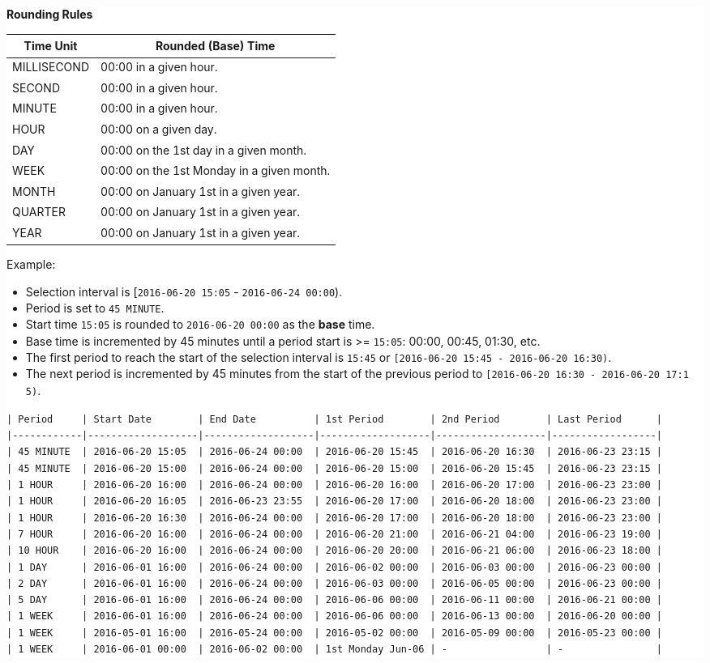 **Rounding Rules**

| **Time Unit**   | **Rounded (Base) Time** |
|-------------|-----------|
| MILLISECOND | 00:00 in a given hour. |
| SECOND | 00:00 in a given hour. |
| MINUTE | 00:00 in a given hour. |
| HOUR | 00:00 on a given day. |
| DAY | 00:00 on the 1st day in a given month. |
| WEEK | 00:00 on the 1st Monday in a given month. |
| MONTH | 00:00 on January 1st in a given year. |
| QUARTER | 00:00 on January 1st in a given year. |
| YEAR | 00:00 on January 1st in a given year. |

Example:
  - Selection interval is [`2016-06-20 15:05` - `2016-06-24 00:00`).
  - Period is set to `45 MINUTE`.
  - Start time `15:05` is rounded to `2016-06-20 00:00` as the **base** time.
  - Base time is incremented by 45 minutes until a period start is >= `15:05`: 00:00, 00:45, 01:30, etc.
  - The first period to reach the start of the selection interval is `15:45` or `[2016-06-20 15:45 - 2016-06-20 16:30)`.
  - The next period is incremented by 45 minutes from the start of the previous period to `[2016-06-20 16:30 - 2016-06-20 17:15)`.

```ls
| Period     | Start Date        | End Date          | 1st Period        | 2nd Period        | Last Period      |
|------------|-------------------|-------------------|-------------------|-------------------|------------------|
| 45 MINUTE  | 2016-06-20 15:05  | 2016-06-24 00:00  | 2016-06-20 15:45  | 2016-06-20 16:30  | 2016-06-23 23:15 |
| 45 MINUTE  | 2016-06-20 15:00  | 2016-06-24 00:00  | 2016-06-20 15:00  | 2016-06-20 15:45  | 2016-06-23 23:15 |
| 1 HOUR     | 2016-06-20 16:00  | 2016-06-24 00:00  | 2016-06-20 16:00  | 2016-06-20 17:00  | 2016-06-23 23:00 |
| 1 HOUR     | 2016-06-20 16:05  | 2016-06-23 23:55  | 2016-06-20 17:00  | 2016-06-20 18:00  | 2016-06-23 23:00 |
| 1 HOUR     | 2016-06-20 16:30  | 2016-06-24 00:00  | 2016-06-20 17:00  | 2016-06-20 18:00  | 2016-06-23 23:00 |
| 7 HOUR     | 2016-06-20 16:00  | 2016-06-24 00:00  | 2016-06-20 21:00  | 2016-06-21 04:00  | 2016-06-23 19:00 |
| 10 HOUR    | 2016-06-20 16:00  | 2016-06-24 00:00  | 2016-06-20 20:00  | 2016-06-21 06:00  | 2016-06-23 18:00 |
| 1 DAY      | 2016-06-01 16:00  | 2016-06-24 00:00  | 2016-06-02 00:00  | 2016-06-03 00:00  | 2016-06-23 00:00 |
| 2 DAY      | 2016-06-01 16:00  | 2016-06-24 00:00  | 2016-06-03 00:00  | 2016-06-05 00:00  | 2016-06-23 00:00 |
| 5 DAY      | 2016-06-01 16:00  | 2016-06-24 00:00  | 2016-06-06 00:00  | 2016-06-11 00:00  | 2016-06-21 00:00 |
| 1 WEEK     | 2016-06-01 16:00  | 2016-06-24 00:00  | 2016-06-06 00:00  | 2016-06-13 00:00  | 2016-06-20 00:00 |
| 1 WEEK     | 2016-05-01 16:00  | 2016-05-24 00:00  | 2016-05-02 00:00  | 2016-05-09 00:00  | 2016-05-23 00:00 |
| 1 WEEK     | 2016-06-01 00:00  | 2016-06-02 00:00  | 1st Monday Jun-06 | -                 | -                |
```
